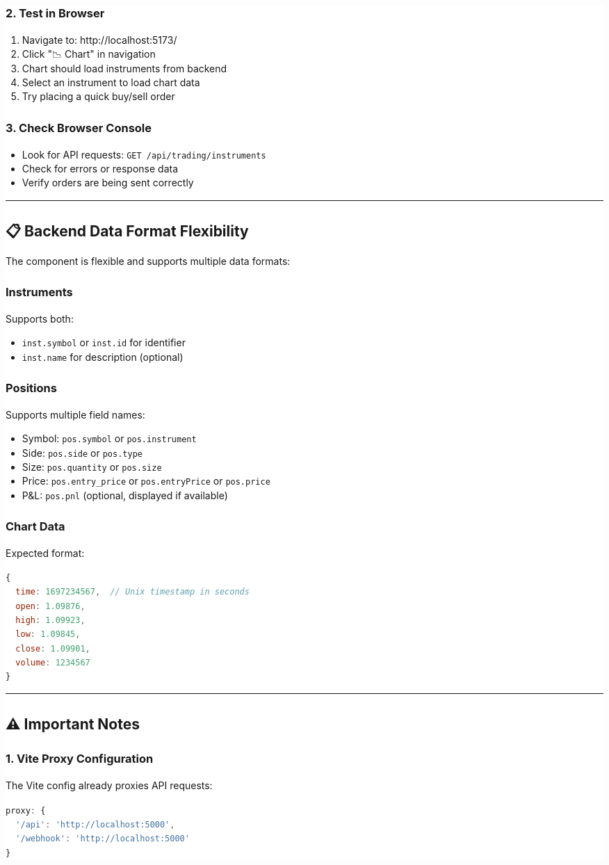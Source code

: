 ### 2. Test in Browser
1. Navigate to: http://localhost:5173/
2. Click "📉 Chart" in navigation
3. Chart should load instruments from backend
4. Select an instrument to load chart data
5. Try placing a quick buy/sell order

### 3. Check Browser Console
- Look for API requests: `GET /api/trading/instruments`
- Check for errors or response data
- Verify orders are being sent correctly

---

## 📋 Backend Data Format Flexibility

The component is flexible and supports multiple data formats:

### Instruments
Supports both:
- `inst.symbol` or `inst.id` for identifier
- `inst.name` for description (optional)

### Positions
Supports multiple field names:
- Symbol: `pos.symbol` or `pos.instrument`
- Side: `pos.side` or `pos.type`
- Size: `pos.quantity` or `pos.size`
- Price: `pos.entry_price` or `pos.entryPrice` or `pos.price`
- P&L: `pos.pnl` (optional, displayed if available)

### Chart Data
Expected format:
```javascript
{
  time: 1697234567,  // Unix timestamp in seconds
  open: 1.09876,
  high: 1.09923,
  low: 1.09845,
  close: 1.09901,
  volume: 1234567
}
```

---

## ⚠️ Important Notes

### 1. Vite Proxy Configuration
The Vite config already proxies API requests:
```javascript
proxy: {
  '/api': 'http://localhost:5000',
  '/webhook': 'http://localhost:5000'
}
```
